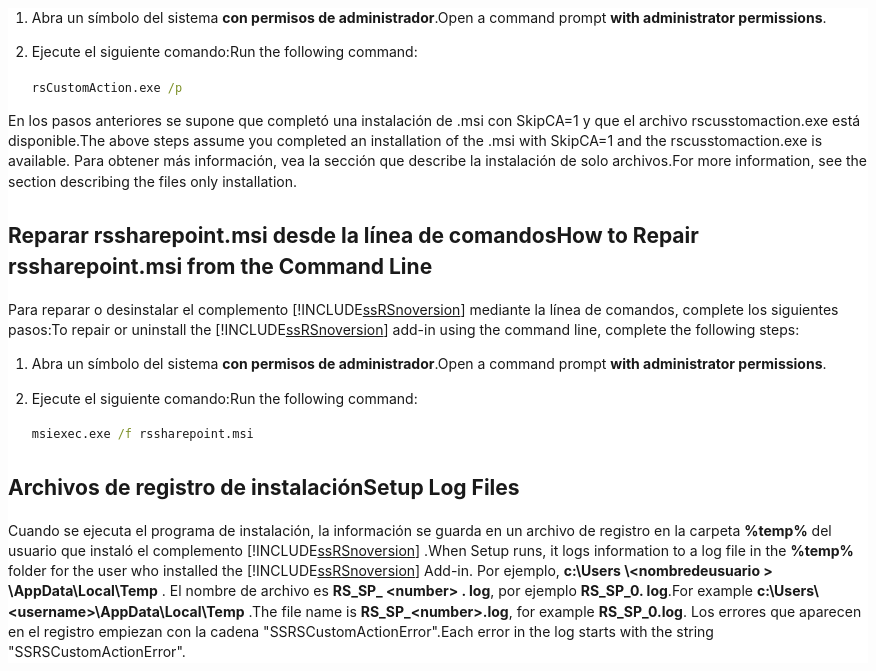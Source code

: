 1.  <span data-ttu-id="f4f2d-247">Abra un símbolo del sistema **con permisos de administrador**.</span><span class="sxs-lookup"><span data-stu-id="f4f2d-247">Open a command prompt **with administrator permissions**.</span></span>

2.  <span data-ttu-id="f4f2d-248">Ejecute el siguiente comando:</span><span class="sxs-lookup"><span data-stu-id="f4f2d-248">Run the following command:</span></span>

    ```cmd
    rsCustomAction.exe /p
    ```

 <span data-ttu-id="f4f2d-249">En los pasos anteriores se supone que completó una instalación de .msi con SkipCA=1 y que el archivo rscusstomaction.exe está disponible.</span><span class="sxs-lookup"><span data-stu-id="f4f2d-249">The above steps assume you completed an installation of the .msi with SkipCA=1 and the rscusstomaction.exe is available.</span></span> <span data-ttu-id="f4f2d-250">Para obtener más información, vea la sección que describe la instalación de solo archivos.</span><span class="sxs-lookup"><span data-stu-id="f4f2d-250">For more information, see the section describing the files only installation.</span></span>

##  <a name="how-to-repair-rssharepointmsi-from-the-command-line"></a><a name="bkmk_repair"></a> <span data-ttu-id="f4f2d-251">Reparar rssharepoint.msi desde la línea de comandos</span><span class="sxs-lookup"><span data-stu-id="f4f2d-251">How to Repair rssharepoint.msi from the Command Line</span></span>
 <span data-ttu-id="f4f2d-252">Para reparar o desinstalar el complemento [!INCLUDE[ssRSnoversion](../../includes/ssrsnoversion-md.md)] mediante la línea de comandos, complete los siguientes pasos:</span><span class="sxs-lookup"><span data-stu-id="f4f2d-252">To repair or uninstall the [!INCLUDE[ssRSnoversion](../../includes/ssrsnoversion-md.md)] add-in using the command line, complete the following steps:</span></span>

1.  <span data-ttu-id="f4f2d-253">Abra un símbolo del sistema **con permisos de administrador**.</span><span class="sxs-lookup"><span data-stu-id="f4f2d-253">Open a command prompt **with administrator permissions**.</span></span>

2.  <span data-ttu-id="f4f2d-254">Ejecute el siguiente comando:</span><span class="sxs-lookup"><span data-stu-id="f4f2d-254">Run the following command:</span></span>

    ```cmd
    msiexec.exe /f rssharepoint.msi
    ```

##  <a name="setup-log-files"></a><a name="bkmk_logfiles"></a><span data-ttu-id="f4f2d-255">Archivos de registro de instalación</span><span class="sxs-lookup"><span data-stu-id="f4f2d-255">Setup Log Files</span></span>
 <span data-ttu-id="f4f2d-256">Cuando se ejecuta el programa de instalación, la información se guarda en un archivo de registro en la carpeta **%temp%** del usuario que instaló el complemento [!INCLUDE[ssRSnoversion](../../includes/ssrsnoversion-md.md)] .</span><span class="sxs-lookup"><span data-stu-id="f4f2d-256">When Setup runs, it logs information to a log file in the **%temp%** folder for the user who installed the [!INCLUDE[ssRSnoversion](../../includes/ssrsnoversion-md.md)] Add-in.</span></span> <span data-ttu-id="f4f2d-257">Por ejemplo, **c:\Users \\<nombredeusuario \> \AppData\Local\Temp** . El nombre de archivo es **RS_SP_ \<number> . log**, por ejemplo **RS_SP_0. log**.</span><span class="sxs-lookup"><span data-stu-id="f4f2d-257">For example **c:\Users\\<username\>\AppData\Local\Temp** .The file name is **RS_SP_\<number>.log**, for example **RS_SP_0.log**.</span></span> <span data-ttu-id="f4f2d-258">Los errores que aparecen en el registro empiezan con la cadena "SSRSCustomActionError".</span><span class="sxs-lookup"><span data-stu-id="f4f2d-258">Each error in the log starts with the string "SSRSCustomActionError".</span></span>
